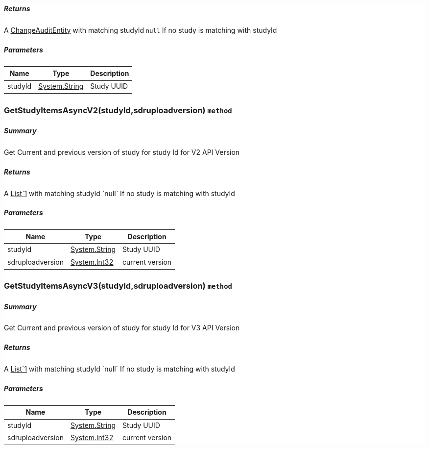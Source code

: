 ##### Returns

A [ChangeAuditEntity](#T-TransCelerate-SDR-Core-Entities-Common-ChangeAuditEntity 'TransCelerate.SDR.Core.Entities.Common.ChangeAuditEntity') with matching studyId
`null` If no study is matching with studyId

##### Parameters

| Name | Type | Description |
| ---- | ---- | ----------- |
| studyId | [System.String](http://msdn.microsoft.com/query/dev14.query?appId=Dev14IDEF1&l=EN-US&k=k:System.String 'System.String') | Study UUID |

<a name='M-TransCelerate-SDR-AzureFunctions-DataAccess-ChangeAuditRepository-GetStudyItemsAsyncV2-System-String,System-Int32-'></a>
### GetStudyItemsAsyncV2(studyId,sdruploadversion) `method`

##### Summary

Get Current and previous version of study for study Id for V2 API Version

##### Returns

A [List\`1](http://msdn.microsoft.com/query/dev14.query?appId=Dev14IDEF1&l=EN-US&k=k:System.Collections.Generic.List`1 'System.Collections.Generic.List`1') with matching studyId
`null` If no study is matching with studyId

##### Parameters

| Name | Type | Description |
| ---- | ---- | ----------- |
| studyId | [System.String](http://msdn.microsoft.com/query/dev14.query?appId=Dev14IDEF1&l=EN-US&k=k:System.String 'System.String') | Study UUID |
| sdruploadversion | [System.Int32](http://msdn.microsoft.com/query/dev14.query?appId=Dev14IDEF1&l=EN-US&k=k:System.Int32 'System.Int32') | current version |

<a name='M-TransCelerate-SDR-AzureFunctions-DataAccess-ChangeAuditRepository-GetStudyItemsAsyncV3-System-String,System-Int32-'></a>
### GetStudyItemsAsyncV3(studyId,sdruploadversion) `method`

##### Summary

Get Current and previous version of study for study Id for V3 API Version

##### Returns

A [List\`1](http://msdn.microsoft.com/query/dev14.query?appId=Dev14IDEF1&l=EN-US&k=k:System.Collections.Generic.List`1 'System.Collections.Generic.List`1') with matching studyId
`null` If no study is matching with studyId

##### Parameters

| Name | Type | Description |
| ---- | ---- | ----------- |
| studyId | [System.String](http://msdn.microsoft.com/query/dev14.query?appId=Dev14IDEF1&l=EN-US&k=k:System.String 'System.String') | Study UUID |
| sdruploadversion | [System.Int32](http://msdn.microsoft.com/query/dev14.query?appId=Dev14IDEF1&l=EN-US&k=k:System.Int32 'System.Int32') | current version |
